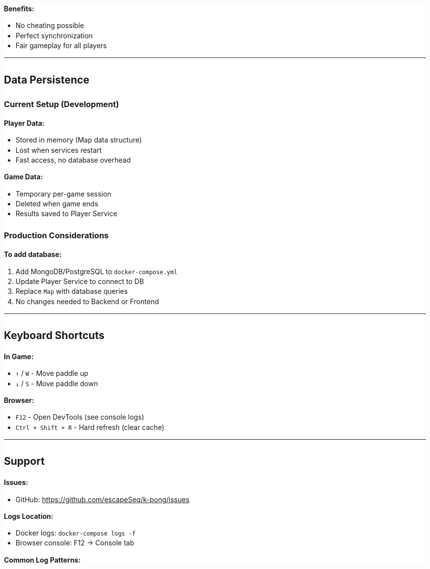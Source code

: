 **Benefits:**
- No cheating possible
- Perfect synchronization
- Fair gameplay for all players

---

## Data Persistence

### Current Setup (Development)

**Player Data:**
- Stored in memory (Map data structure)
- Lost when services restart
- Fast access, no database overhead

**Game Data:**
- Temporary per-game session
- Deleted when game ends
- Results saved to Player Service

### Production Considerations

**To add database:**
1. Add MongoDB/PostgreSQL to `docker-compose.yml`
2. Update Player Service to connect to DB
3. Replace `Map` with database queries
4. No changes needed to Backend or Frontend

---

## Keyboard Shortcuts

**In Game:**
- `↑` / `W` - Move paddle up
- `↓` / `S` - Move paddle down

**Browser:**
- `F12` - Open DevTools (see console logs)
- `Ctrl + Shift + R` - Hard refresh (clear cache)

---

## Support

**Issues:**
- GitHub: https://github.com/escapeSeq/k-pong/issues

**Logs Location:**
- Docker logs: `docker-compose logs -f`
- Browser console: F12 → Console tab

**Common Log Patterns:**
